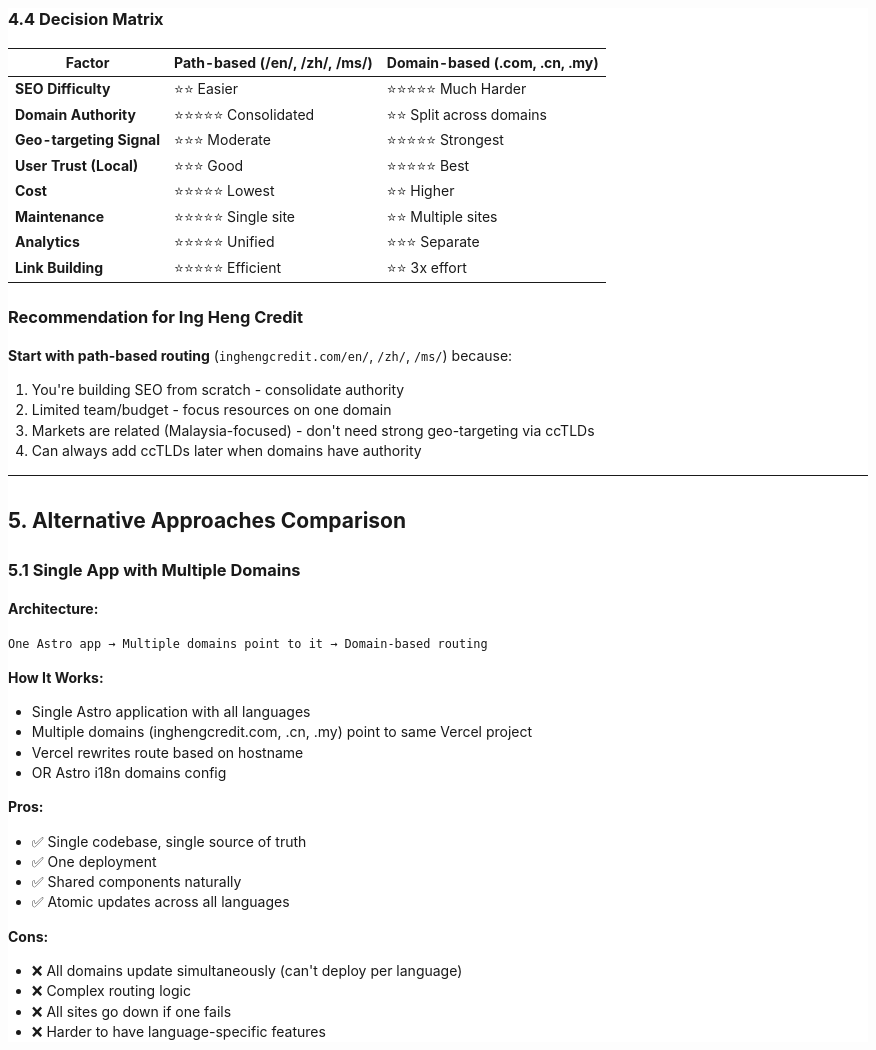 ### 4.4 Decision Matrix

| Factor | Path-based (/en/, /zh/, /ms/) | Domain-based (.com, .cn, .my) |
|--------|-------------------------------|------------------------------|
| **SEO Difficulty** | ⭐⭐ Easier | ⭐⭐⭐⭐⭐ Much Harder |
| **Domain Authority** | ⭐⭐⭐⭐⭐ Consolidated | ⭐⭐ Split across domains |
| **Geo-targeting Signal** | ⭐⭐⭐ Moderate | ⭐⭐⭐⭐⭐ Strongest |
| **User Trust (Local)** | ⭐⭐⭐ Good | ⭐⭐⭐⭐⭐ Best |
| **Cost** | ⭐⭐⭐⭐⭐ Lowest | ⭐⭐ Higher |
| **Maintenance** | ⭐⭐⭐⭐⭐ Single site | ⭐⭐ Multiple sites |
| **Analytics** | ⭐⭐⭐⭐⭐ Unified | ⭐⭐⭐ Separate |
| **Link Building** | ⭐⭐⭐⭐⭐ Efficient | ⭐⭐ 3x effort |

### Recommendation for Ing Heng Credit
**Start with path-based routing** (`inghengcredit.com/en/`, `/zh/`, `/ms/`) because:
1. You're building SEO from scratch - consolidate authority
2. Limited team/budget - focus resources on one domain
3. Markets are related (Malaysia-focused) - don't need strong geo-targeting via ccTLDs
4. Can always add ccTLDs later when domains have authority

---

## 5. Alternative Approaches Comparison

### 5.1 Single App with Multiple Domains

**Architecture:**
```
One Astro app → Multiple domains point to it → Domain-based routing
```

**How It Works:**
- Single Astro application with all languages
- Multiple domains (inghengcredit.com, .cn, .my) point to same Vercel project
- Vercel rewrites route based on hostname
- OR Astro i18n domains config

**Pros:**
- ✅ Single codebase, single source of truth
- ✅ One deployment
- ✅ Shared components naturally
- ✅ Atomic updates across all languages

**Cons:**
- ❌ All domains update simultaneously (can't deploy per language)
- ❌ Complex routing logic
- ❌ All sites go down if one fails
- ❌ Harder to have language-specific features
